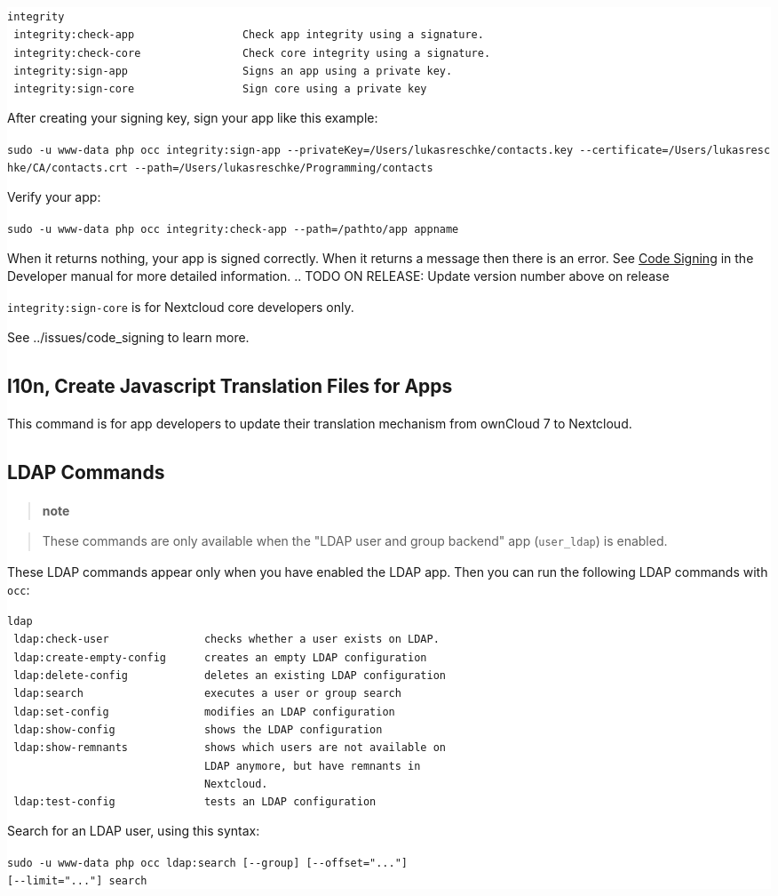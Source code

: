     integrity
     integrity:check-app                 Check app integrity using a signature.
     integrity:check-core                Check core integrity using a signature.
     integrity:sign-app                  Signs an app using a private key.
     integrity:sign-core                 Sign core using a private key

After creating your signing key, sign your app like this example:

    sudo -u www-data php occ integrity:sign-app --privateKey=/Users/lukasreschke/contacts.key --certificate=/Users/lukasreschke/CA/contacts.crt --path=/Users/lukasreschke/Programming/contacts

Verify your app:

    sudo -u www-data php occ integrity:check-app --path=/pathto/app appname

When it returns nothing, your app is signed correctly. When it returns a
message then there is an error. See [Code
Signing](https://docs.nextcloud.org/server/12/developer_manual/app/code_signing.html#how-to-get-your-app-signed)
in the Developer manual for more detailed information. .. TODO ON
RELEASE: Update version number above on release

`integrity:sign-core` is for Nextcloud core developers only.

See ../issues/code\_signing to learn more.

l10n, Create Javascript Translation Files for Apps
--------------------------------------------------

This command is for app developers to update their translation mechanism
from ownCloud 7 to Nextcloud.

LDAP Commands
-------------

> **note**

> These commands are only available when the "LDAP user and group
> backend" app (`user_ldap`) is enabled.

These LDAP commands appear only when you have enabled the LDAP app. Then
you can run the following LDAP commands with `occ`:

    ldap
     ldap:check-user               checks whether a user exists on LDAP.
     ldap:create-empty-config      creates an empty LDAP configuration
     ldap:delete-config            deletes an existing LDAP configuration
     ldap:search                   executes a user or group search
     ldap:set-config               modifies an LDAP configuration
     ldap:show-config              shows the LDAP configuration
     ldap:show-remnants            shows which users are not available on 
                                   LDAP anymore, but have remnants in 
                                   Nextcloud.
     ldap:test-config              tests an LDAP configuration

Search for an LDAP user, using this syntax:

    sudo -u www-data php occ ldap:search [--group] [--offset="..."] 
    [--limit="..."] search
